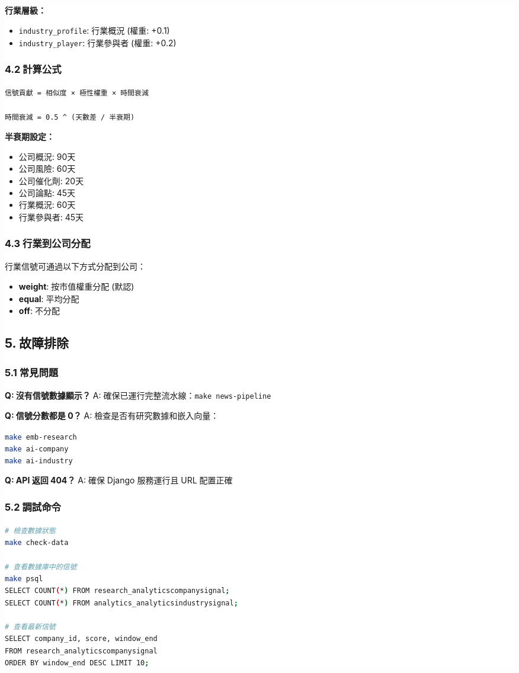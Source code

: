 **行業層級：**
- `industry_profile`: 行業概況 (權重: +0.1)
- `industry_player`: 行業參與者 (權重: +0.2)

### 4.2 計算公式

```
信號貢獻 = 相似度 × 極性權重 × 時間衰減

時間衰減 = 0.5 ^ (天數差 / 半衰期)
```

**半衰期設定：**
- 公司概況: 90天
- 公司風險: 60天
- 公司催化劑: 20天
- 公司論點: 45天
- 行業概況: 60天
- 行業參與者: 45天

### 4.3 行業到公司分配

行業信號可通過以下方式分配到公司：

- **weight**: 按市值權重分配 (默認)
- **equal**: 平均分配
- **off**: 不分配

## 5. 故障排除

### 5.1 常見問題

**Q: 沒有信號數據顯示？**
A: 確保已運行完整流水線：`make news-pipeline`

**Q: 信號分數都是 0？**
A: 檢查是否有研究數據和嵌入向量：
```bash
make emb-research
make ai-company
make ai-industry
```

**Q: API 返回 404？**
A: 確保 Django 服務運行且 URL 配置正確

### 5.2 調試命令

```bash
# 檢查數據狀態
make check-data

# 查看數據庫中的信號
make psql
SELECT COUNT(*) FROM research_analyticscompanysignal;
SELECT COUNT(*) FROM analytics_analyticsindustrysignal;

# 查看最新信號
SELECT company_id, score, window_end 
FROM research_analyticscompanysignal 
ORDER BY window_end DESC LIMIT 10;
```
